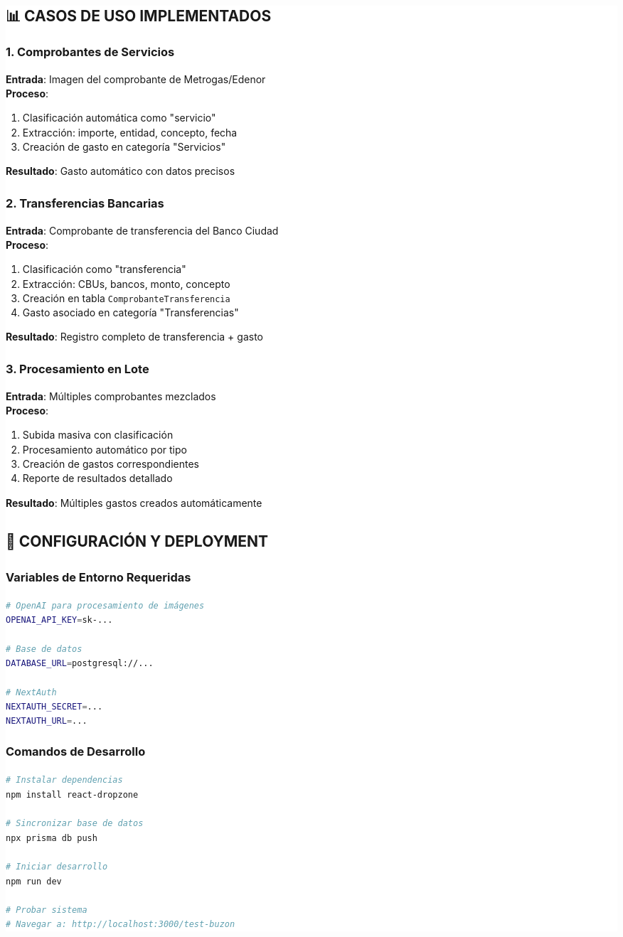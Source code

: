 ## 📊 CASOS DE USO IMPLEMENTADOS

### 1. Comprobantes de Servicios
**Entrada**: Imagen del comprobante de Metrogas/Edenor  
**Proceso**: 
1. Clasificación automática como "servicio"
2. Extracción: importe, entidad, concepto, fecha
3. Creación de gasto en categoría "Servicios"

**Resultado**: Gasto automático con datos precisos

### 2. Transferencias Bancarias
**Entrada**: Comprobante de transferencia del Banco Ciudad  
**Proceso**:
1. Clasificación como "transferencia"
2. Extracción: CBUs, bancos, monto, concepto
3. Creación en tabla `ComprobanteTransferencia`
4. Gasto asociado en categoría "Transferencias"

**Resultado**: Registro completo de transferencia + gasto

### 3. Procesamiento en Lote
**Entrada**: Múltiples comprobantes mezclados  
**Proceso**:
1. Subida masiva con clasificación
2. Procesamiento automático por tipo
3. Creación de gastos correspondientes
4. Reporte de resultados detallado

**Resultado**: Múltiples gastos creados automáticamente

## 🔧 CONFIGURACIÓN Y DEPLOYMENT

### Variables de Entorno Requeridas
```bash
# OpenAI para procesamiento de imágenes
OPENAI_API_KEY=sk-...

# Base de datos
DATABASE_URL=postgresql://...

# NextAuth
NEXTAUTH_SECRET=...
NEXTAUTH_URL=...
```

### Comandos de Desarrollo
```bash
# Instalar dependencias
npm install react-dropzone

# Sincronizar base de datos
npx prisma db push

# Iniciar desarrollo
npm run dev

# Probar sistema
# Navegar a: http://localhost:3000/test-buzon
```
